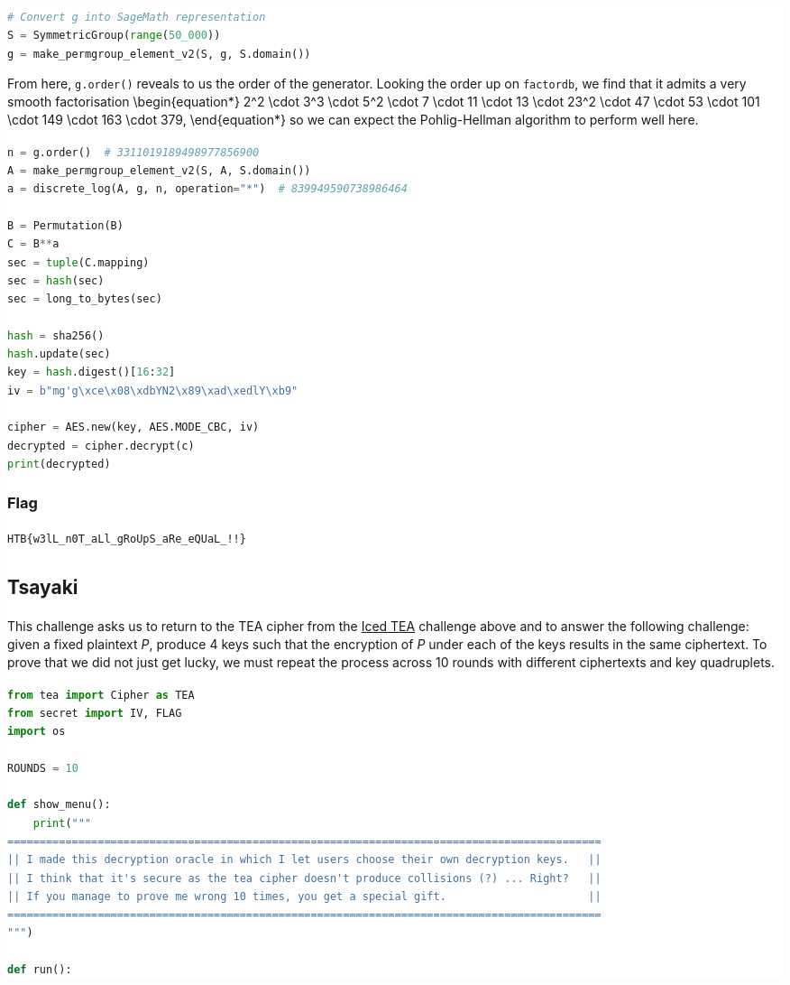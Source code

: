 ```python
# Convert g into SageMath representation
S = SymmetricGroup(range(50_000))
g = make_permgroup_element_v2(S, g, S.domain())

```
From here, `g.order()` reveals to us the order of the generator.
Looking the order up on `factordb`, we find that it admits a very smooth factorisation
\begin{equation*}
2^2 \cdot 3^3 \cdot 5^2 \cdot 7 \cdot 11 \cdot 13 \cdot 23^2 \cdot 47 \cdot 53 \cdot 101 \cdot 149 \cdot 163 \cdot 379,
\end{equation*} so we can expect the Pohlig-Hellman algorithm to perform well here.

```python
n = g.order()  # 3311019189498977856900 
A = make_permgroup_element_v2(S, A, S.domain())
a = discrete_log(A, g, n, operation="*")  # 839949590738986464

B = Permutation(B)
C = B**a
sec = tuple(C.mapping)
sec = hash(sec)
sec = long_to_bytes(sec)

hash = sha256()
hash.update(sec)
key = hash.digest()[16:32]
iv = b"mg'g\xce\x08\xdbYN2\x89\xad\xedlY\xb9"

cipher = AES.new(key, AES.MODE_CBC, iv)
decrypted = cipher.decrypt(c)
print(decrypted)
```
### Flag
```plaintext
HTB{w3lL_n0T_aLl_gRoUpS_aRe_eQUaL_!!}
```

## Tsayaki
This challenge asks us to return to the TEA cipher from the [Iced
TEA](/ctf/htbroyale24/#iced_tea) challenge above and to answer the following challenge: given a fixed plaintext
$P$, produce 4 keys such that the encryption of $P$ under
each of the keys results in the same ciphertext. To prove that we did not just
get lucky, we must repeat the process across 10 rounds with different
ciphertexts and key quadruplets.

```python
from tea import Cipher as TEA
from secret import IV, FLAG
import os

ROUNDS = 10

def show_menu():
    print("""
============================================================================================
|| I made this decryption oracle in which I let users choose their own decryption keys.   ||
|| I think that it's secure as the tea cipher doesn't produce collisions (?) ... Right?   ||
|| If you manage to prove me wrong 10 times, you get a special gift.                      ||
============================================================================================
""")

def run():
```